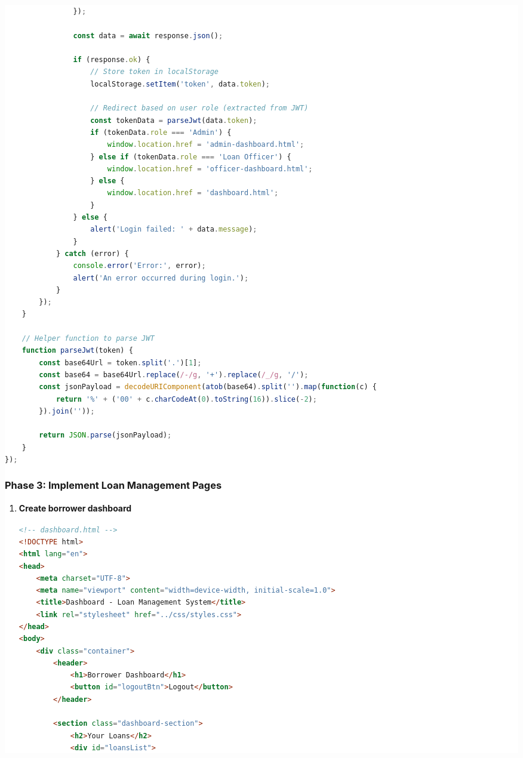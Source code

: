    ```javascript
                   });
                   
                   const data = await response.json();
                   
                   if (response.ok) {
                       // Store token in localStorage
                       localStorage.setItem('token', data.token);
                       
                       // Redirect based on user role (extracted from JWT)
                       const tokenData = parseJwt(data.token);
                       if (tokenData.role === 'Admin') {
                           window.location.href = 'admin-dashboard.html';
                       } else if (tokenData.role === 'Loan Officer') {
                           window.location.href = 'officer-dashboard.html';
                       } else {
                           window.location.href = 'dashboard.html';
                       }
                   } else {
                       alert('Login failed: ' + data.message);
                   }
               } catch (error) {
                   console.error('Error:', error);
                   alert('An error occurred during login.');
               }
           });
       }
       
       // Helper function to parse JWT
       function parseJwt(token) {
           const base64Url = token.split('.')[1];
           const base64 = base64Url.replace(/-/g, '+').replace(/_/g, '/');
           const jsonPayload = decodeURIComponent(atob(base64).split('').map(function(c) {
               return '%' + ('00' + c.charCodeAt(0).toString(16)).slice(-2);
           }).join(''));
           
           return JSON.parse(jsonPayload);
       }
   });
   ```

### Phase 3: Implement Loan Management Pages

1. **Create borrower dashboard**
   ```html
   <!-- dashboard.html -->
   <!DOCTYPE html>
   <html lang="en">
   <head>
       <meta charset="UTF-8">
       <meta name="viewport" content="width=device-width, initial-scale=1.0">
       <title>Dashboard - Loan Management System</title>
       <link rel="stylesheet" href="../css/styles.css">
   </head>
   <body>
       <div class="container">
           <header>
               <h1>Borrower Dashboard</h1>
               <button id="logoutBtn">Logout</button>
           </header>
           
           <section class="dashboard-section">
               <h2>Your Loans</h2>
               <div id="loansList">
   ```